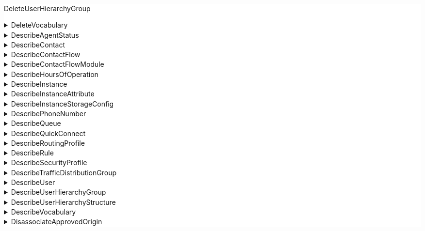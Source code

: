 DeleteUserHierarchyGroup
</summary></details>
<details><summary>
DeleteVocabulary
</summary></details>
<details><summary>
DescribeAgentStatus
</summary></details>
<details><summary>
DescribeContact
</summary></details>
<details><summary>
DescribeContactFlow
</summary></details>
<details><summary>
DescribeContactFlowModule
</summary></details>
<details><summary>
DescribeHoursOfOperation
</summary></details>
<details><summary>
DescribeInstance
</summary></details>
<details><summary>
DescribeInstanceAttribute
</summary></details>
<details><summary>
DescribeInstanceStorageConfig
</summary></details>
<details><summary>
DescribePhoneNumber
</summary></details>
<details><summary>
DescribeQueue
</summary></details>
<details><summary>
DescribeQuickConnect
</summary></details>
<details><summary>
DescribeRoutingProfile
</summary></details>
<details><summary>
DescribeRule
</summary></details>
<details><summary>
DescribeSecurityProfile
</summary></details>
<details><summary>
DescribeTrafficDistributionGroup
</summary></details>
<details><summary>
DescribeUser
</summary></details>
<details><summary>
DescribeUserHierarchyGroup
</summary></details>
<details><summary>
DescribeUserHierarchyStructure
</summary></details>
<details><summary>
DescribeVocabulary
</summary></details>
<details><summary>
DisassociateApprovedOrigin